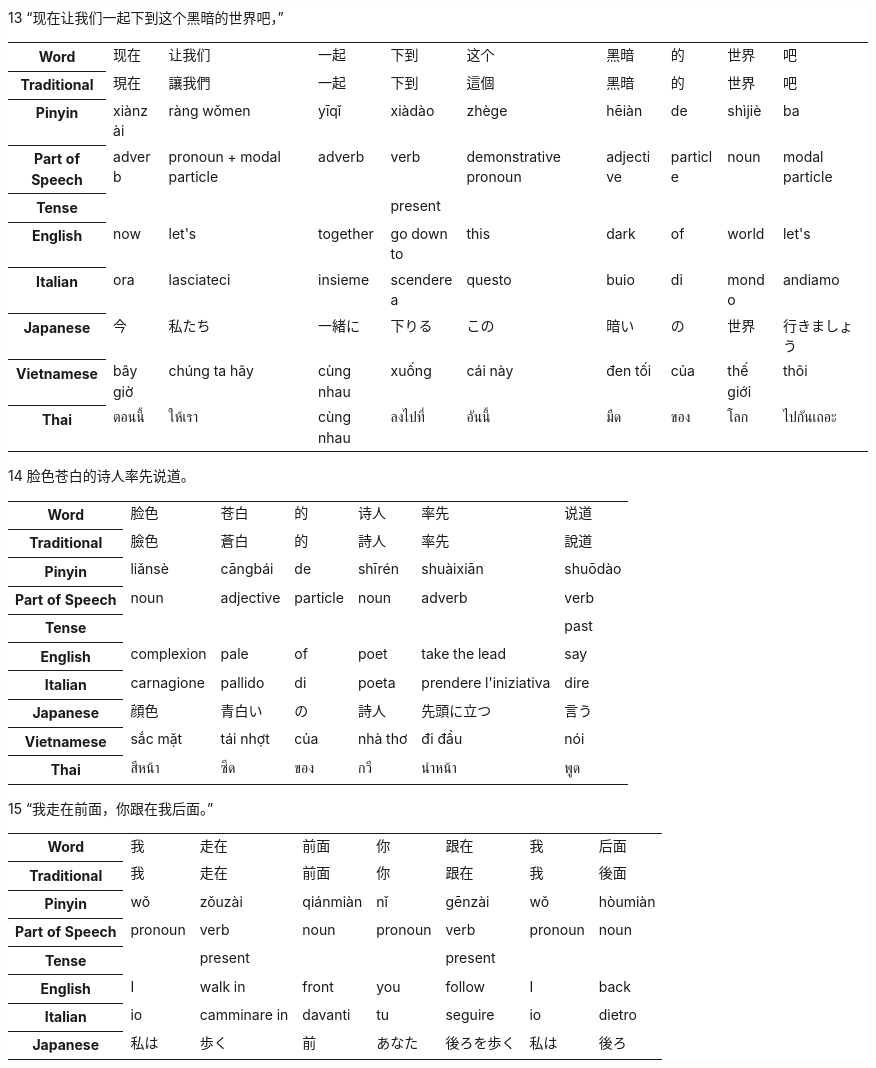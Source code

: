 13 “现在让我们一起下到这个黑暗的世界吧，”

<table>
<tr><th>Word</th><td>现在</td><td>让我们</td><td>一起</td><td>下到</td><td>这个</td><td>黑暗</td><td>的</td><td>世界</td><td>吧</td></tr>
<tr><th>Traditional</th><td>現在</td><td>讓我們</td><td>一起</td><td>下到</td><td>這個</td><td>黑暗</td><td>的</td><td>世界</td><td>吧</td></tr>
<tr><th>Pinyin</th><td>xiànzài</td><td>ràng wǒmen</td><td>yīqǐ</td><td>xiàdào</td><td>zhège</td><td>hēiàn</td><td>de</td><td>shìjiè</td><td>ba</td></tr>
<tr><th>Part of Speech</th><td>adverb</td><td>pronoun + modal particle</td><td>adverb</td><td>verb</td><td>demonstrative pronoun</td><td>adjective</td><td>particle</td><td>noun</td><td>modal particle</td></tr>
<tr><th>Tense</th><td></td><td></td><td></td><td>present</td><td></td><td></td><td></td><td></td><td></td></tr>
<tr><th>English</th><td>now</td><td>let's</td><td>together</td><td>go down to</td><td>this</td><td>dark</td><td>of</td><td>world</td><td>let's</td></tr>
<tr><th>Italian</th><td>ora</td><td>lasciateci</td><td>insieme</td><td>scendere a</td><td>questo</td><td>buio</td><td>di</td><td>mondo</td><td>andiamo</td></tr>
<tr><th>Japanese</th><td>今</td><td>私たち</td><td>一緒に</td><td>下りる</td><td>この</td><td>暗い</td><td>の</td><td>世界</td><td>行きましょう</td></tr>
<tr><th>Vietnamese</th><td>bây giờ</td><td>chúng ta hãy</td><td>cùng nhau</td><td>xuống</td><td>cái này</td><td>đen tối</td><td>của</td><td>thế giới</td><td>thôi</td></tr>
<tr><th>Thai</th><td>ตอนนี้</td><td>ให้เรา</td><td>cùng nhau</td><td>ลงไปที่</td><td>อันนี้</td><td>มืด</td><td>ของ</td><td>โลก</td><td>ไปกันเถอะ</td></tr>
</table>

14 脸色苍白的诗人率先说道。

<table>
<tr><th>Word</th><td>脸色</td><td>苍白</td><td>的</td><td>诗人</td><td>率先</td><td>说道</td></tr>
<tr><th>Traditional</th><td>臉色</td><td>蒼白</td><td>的</td><td>詩人</td><td>率先</td><td>說道</td></tr>
<tr><th>Pinyin</th><td>liǎnsè</td><td>cāngbái</td><td>de</td><td>shīrén</td><td>shuàixiān</td><td>shuōdào</td></tr>
<tr><th>Part of Speech</th><td>noun</td><td>adjective</td><td>particle</td><td>noun</td><td>adverb</td><td>verb</td></tr>
<tr><th>Tense</th><td></td><td></td><td></td><td></td><td></td><td>past</td></tr>
<tr><th>English</th><td>complexion</td><td>pale</td><td>of</td><td>poet</td><td>take the lead</td><td>say</td></tr>
<tr><th>Italian</th><td>carnagione</td><td>pallido</td><td>di</td><td>poeta</td><td>prendere l'iniziativa</td><td>dire</td></tr>
<tr><th>Japanese</th><td>顔色</td><td>青白い</td><td>の</td><td>詩人</td><td>先頭に立つ</td><td>言う</td></tr>
<tr><th>Vietnamese</th><td>sắc mặt</td><td>tái nhợt</td><td>của</td><td>nhà thơ</td><td>đi đầu</td><td>nói</td></tr>
<tr><th>Thai</th><td>สีหน้า</td><td>ซีด</td><td>ของ</td><td>กวี</td><td>นำหน้า</td><td>พูด</td></tr>
</table>

15 “我走在前面，你跟在我后面。”

<table>
<tr><th>Word</th><td>我</td><td>走在</td><td>前面</td><td>你</td><td>跟在</td><td>我</td><td>后面</td></tr>
<tr><th>Traditional</th><td>我</td><td>走在</td><td>前面</td><td>你</td><td>跟在</td><td>我</td><td>後面</td></tr>
<tr><th>Pinyin</th><td>wǒ</td><td>zǒuzài</td><td>qiánmiàn</td><td>nǐ</td><td>gēnzài</td><td>wǒ</td><td>hòumiàn</td></tr>
<tr><th>Part of Speech</th><td>pronoun</td><td>verb</td><td>noun</td><td>pronoun</td><td>verb</td><td>pronoun</td><td>noun</td></tr>
<tr><th>Tense</th><td></td><td>present</td><td></td><td></td><td>present</td><td></td><td></td></tr>
<tr><th>English</th><td>I</td><td>walk in</td><td>front</td><td>you</td><td>follow</td><td>I</td><td>back</td></tr>
<tr><th>Italian</th><td>io</td><td>camminare in</td><td>davanti</td><td>tu</td><td>seguire</td><td>io</td><td>dietro</td></tr>
<tr><th>Japanese</th><td>私は</td><td>歩く</td><td>前</td><td>あなた</td><td>後ろを歩く</td><td>私は</td><td>後ろ</td></tr>